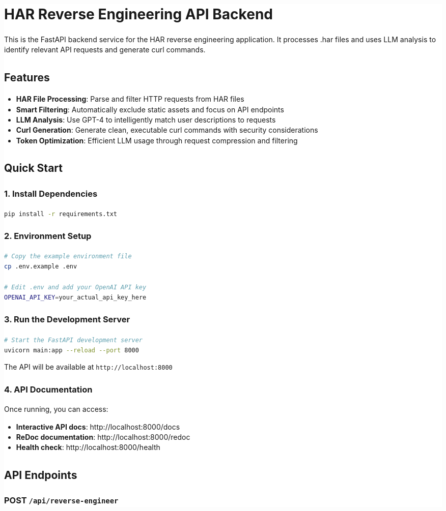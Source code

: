 # HAR Reverse Engineering API Backend

This is the FastAPI backend service for the HAR reverse engineering application. It processes .har files and uses LLM analysis to identify relevant API requests and generate curl commands.

## Features

- **HAR File Processing**: Parse and filter HTTP requests from HAR files
- **Smart Filtering**: Automatically exclude static assets and focus on API endpoints
- **LLM Analysis**: Use GPT-4 to intelligently match user descriptions to requests
- **Curl Generation**: Generate clean, executable curl commands with security considerations
- **Token Optimization**: Efficient LLM usage through request compression and filtering

## Quick Start

### 1. Install Dependencies

```bash
pip install -r requirements.txt
```

### 2. Environment Setup

```bash
# Copy the example environment file
cp .env.example .env

# Edit .env and add your OpenAI API key
OPENAI_API_KEY=your_actual_api_key_here
```

### 3. Run the Development Server

```bash
# Start the FastAPI development server
uvicorn main:app --reload --port 8000
```

The API will be available at `http://localhost:8000`

### 4. API Documentation

Once running, you can access:
- **Interactive API docs**: http://localhost:8000/docs
- **ReDoc documentation**: http://localhost:8000/redoc
- **Health check**: http://localhost:8000/health

## API Endpoints

### POST `/api/reverse-engineer`
